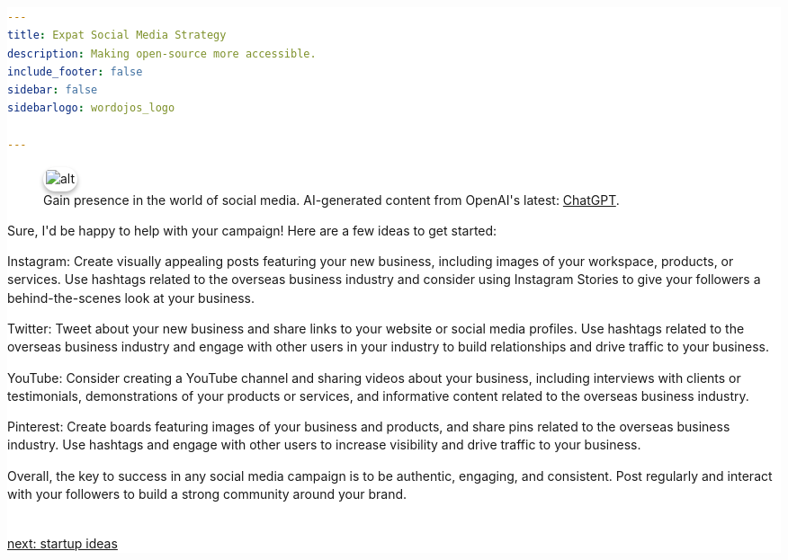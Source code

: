 ```yaml
---
title: Expat Social Media Strategy
description: Making open-source more accessible.
include_footer: false
sidebar: false
sidebarlogo: wordojos_logo

---
```

<figure>
    <img src='/uploads/socialmedia.jpg' style="width: 90%;height: 90%;padding: 3px; box-shadow: 0 3px 5px rgba(0,0,0,.3);border-radius: 25px;overflow: hidden;border: none;" align="middle"; alt='alt'; alt='social media';/>
    <figcaption>Gain presence in the world of social media.  AI-generated content from OpenAI's latest: <a href="https://openai.com/blog/chatgpt/" >ChatGPT</a>.</figcaption>
</figure>
<p>
Sure, I'd be happy to help with your campaign! Here are a few ideas to get started:

Instagram: Create visually appealing posts featuring your new business, including images of your workspace, products, or services. Use hashtags related to the overseas business industry and consider using Instagram Stories to give your followers a behind-the-scenes look at your business.

Twitter: Tweet about your new business and share links to your website or social media profiles. Use hashtags related to the overseas business industry and engage with other users in your industry to build relationships and drive traffic to your business.

YouTube: Consider creating a YouTube channel and sharing videos about your business, including interviews with clients or testimonials, demonstrations of your products or services, and informative content related to the overseas business industry.

Pinterest: Create boards featuring images of your business and products, and share pins related to the overseas business industry. Use hashtags and engage with other users to increase visibility and drive traffic to your business.

Overall, the key to success in any social media campaign is to be authentic, engaging, and consistent. Post regularly and interact with your followers to build a strong community around your brand.

<br>
<a href="https://workdojos.com/expatriate/startup">next: startup ideas</a>
</p>